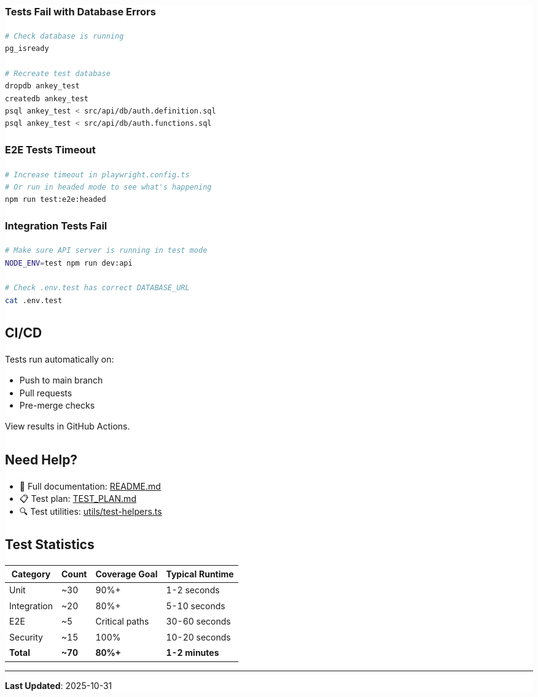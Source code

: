 ### Tests Fail with Database Errors

```bash
# Check database is running
pg_isready

# Recreate test database
dropdb ankey_test
createdb ankey_test
psql ankey_test < src/api/db/auth.definition.sql
psql ankey_test < src/api/db/auth.functions.sql
```

### E2E Tests Timeout

```bash
# Increase timeout in playwright.config.ts
# Or run in headed mode to see what's happening
npm run test:e2e:headed
```

### Integration Tests Fail

```bash
# Make sure API server is running in test mode
NODE_ENV=test npm run dev:api

# Check .env.test has correct DATABASE_URL
cat .env.test
```

## CI/CD

Tests run automatically on:
- Push to main branch
- Pull requests
- Pre-merge checks

View results in GitHub Actions.

## Need Help?

- 📖 Full documentation: [README.md](./README.md)
- 📋 Test plan: [TEST_PLAN.md](./TEST_PLAN.md)
- 🔍 Test utilities: [utils/test-helpers.ts](./utils/test-helpers.ts)

## Test Statistics

| Category      | Count | Coverage Goal | Typical Runtime |
|---------------|-------|---------------|-----------------|
| Unit          | ~30   | 90%+          | 1-2 seconds     |
| Integration   | ~20   | 80%+          | 5-10 seconds    |
| E2E           | ~5    | Critical paths| 30-60 seconds   |
| Security      | ~15   | 100%          | 10-20 seconds   |
| **Total**     | **~70**| **80%+**     | **1-2 minutes** |

---

**Last Updated**: 2025-10-31
